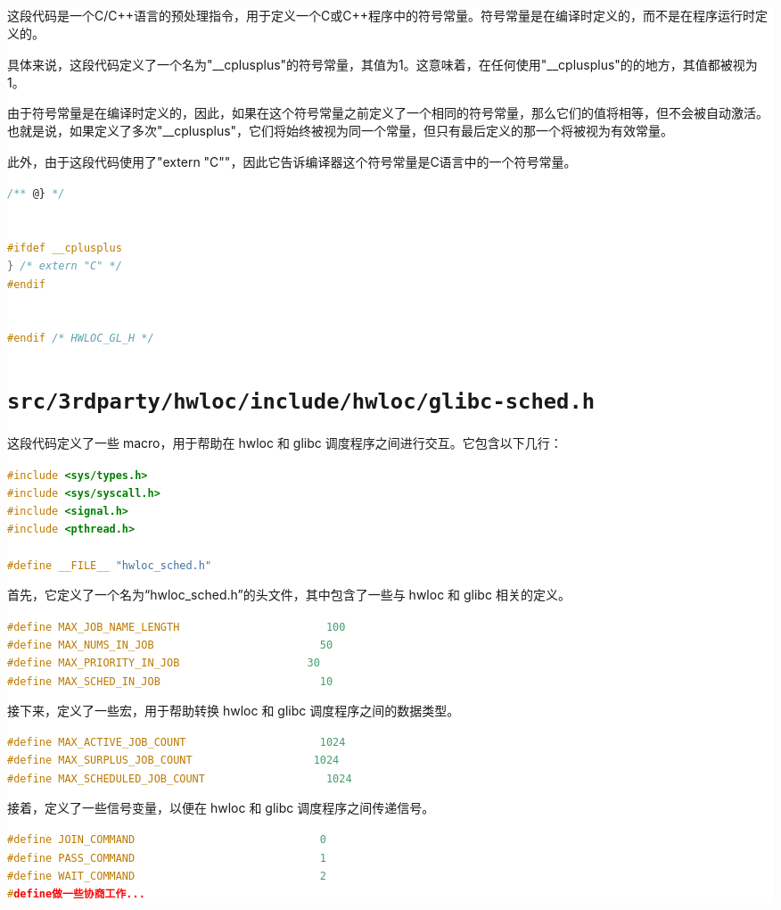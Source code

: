 这段代码是一个C/C++语言的预处理指令，用于定义一个C或C++程序中的符号常量。符号常量是在编译时定义的，而不是在程序运行时定义的。

具体来说，这段代码定义了一个名为"__cplusplus"的符号常量，其值为1。这意味着，在任何使用"__cplusplus"的的地方，其值都被视为1。

由于符号常量是在编译时定义的，因此，如果在这个符号常量之前定义了一个相同的符号常量，那么它们的值将相等，但不会被自动激活。也就是说，如果定义了多次"__cplusplus"，它们将始终被视为同一个常量，但只有最后定义的那一个将被视为有效常量。

此外，由于这段代码使用了"extern "C""，因此它告诉编译器这个符号常量是C语言中的一个符号常量。


```cpp
/** @} */


#ifdef __cplusplus
} /* extern "C" */
#endif


#endif /* HWLOC_GL_H */


```

# `src/3rdparty/hwloc/include/hwloc/glibc-sched.h`

这段代码定义了一些 macro，用于帮助在 hwloc 和 glibc 调度程序之间进行交互。它包含以下几行：

```cpp
#include <sys/types.h>
#include <sys/syscall.h>
#include <signal.h>
#include <pthread.h>

#define __FILE__ "hwloc_sched.h"
```

首先，它定义了一个名为“hwloc_sched.h”的头文件，其中包含了一些与 hwloc 和 glibc 相关的定义。

```cpp
#define MAX_JOB_NAME_LENGTH                       100
#define MAX_NUMS_IN_JOB                          50
#define MAX_PRIORITY_IN_JOB                    30
#define MAX_SCHED_IN_JOB                         10
```

接下来，定义了一些宏，用于帮助转换 hwloc 和 glibc 调度程序之间的数据类型。

```cpp
#define MAX_ACTIVE_JOB_COUNT                     1024
#define MAX_SURPLUS_JOB_COUNT                   1024
#define MAX_SCHEDULED_JOB_COUNT                   1024
```

接着，定义了一些信号变量，以便在 hwloc 和 glibc 调度程序之间传递信号。

```cpp
#define JOIN_COMMAND                             0
#define PASS_COMMAND                             1
#define WAIT_COMMAND                             2
#define做一些协商工作...
```
